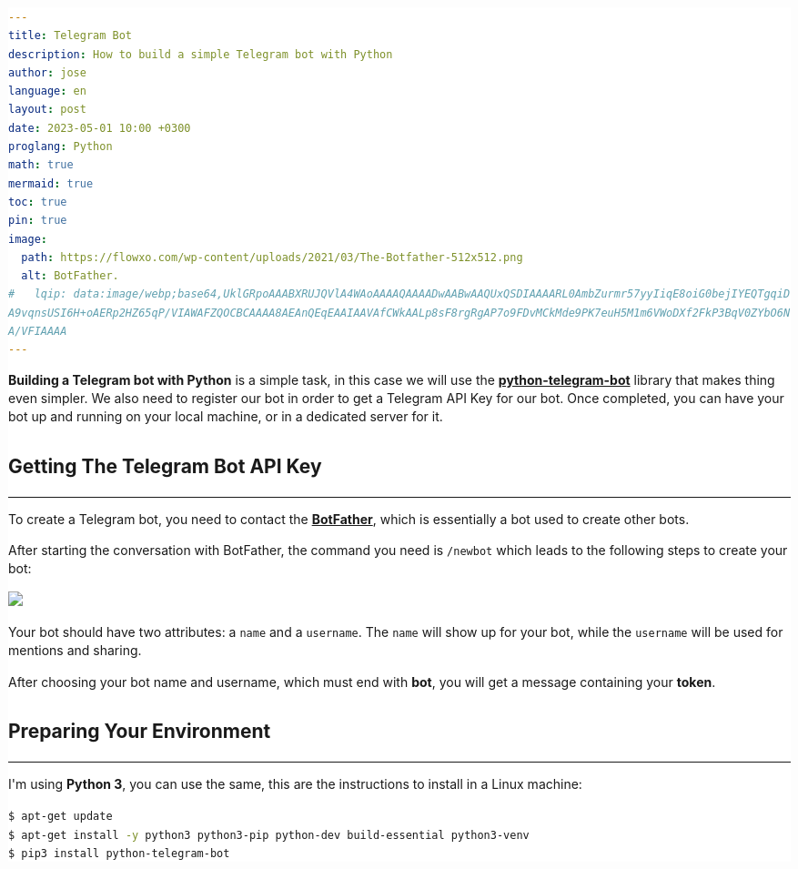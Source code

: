 ```yaml
---
title: Telegram Bot
description: How to build a simple Telegram bot with Python
author: jose
language: en
layout: post
date: 2023-05-01 10:00 +0300
proglang: Python
math: true
mermaid: true
toc: true
pin: true
image:
  path: https://flowxo.com/wp-content/uploads/2021/03/The-Botfather-512x512.png
  alt: BotFather.
#   lqip: data:image/webp;base64,UklGRpoAAABXRUJQVlA4WAoAAAAQAAAADwAABwAAQUxQSDIAAAARL0AmbZurmr57yyIiqE8oiG0bejIYEQTgqiDA9vqnsUSI6H+oAERp2HZ65qP/VIAWAFZQOCBCAAAA8AEAnQEqEAAIAAVAfCWkAALp8sF8rgRgAP7o9FDvMCkMde9PK7euH5M1m6VWoDXf2FkP3BqV0ZYbO6NA/VFIAAAA
---
```

**Building a Telegram bot with Python** is a simple task, in this case we will use the [**python-telegram-bot**](https://docs.python-telegram-bot.org/en/stable/) library that makes thing even simpler. We also need to register our bot in order to get a Telegram API Key for our bot. Once completed, you can have your bot up and running on your local machine, or in a dedicated server for it.

## Getting The Telegram Bot API Key
---
To create a Telegram bot, you need to contact the [**BotFather**](https://telegram.me/BotFather), which is essentially a bot used to create other bots.

After starting the conversation with BotFather, the command you need is `/newbot` which leads to the following steps to create your bot:

<img src="https://assets.toptal.io/images?url=https://bs-uploads.toptal.io/blackfish-uploads/uploaded_file/file/27074/image-1562742442995-6474e4cf4325101c9b5656e36ca84658.png" width="70%"/>

Your bot should have two attributes: a `name` and a `username`. The `name` will show up for your bot, while the `username` will be used for mentions and sharing.

After choosing your bot name and username, which must end with **bot**, you will get a message containing your **token**.

## Preparing Your Environment
---
I'm using **Python 3**, you can use the same, this are the instructions to install in a Linux machine:  
```bash
$ apt-get update
$ apt-get install -y python3 python3-pip python-dev build-essential python3-venv
$ pip3 install python-telegram-bot
```
